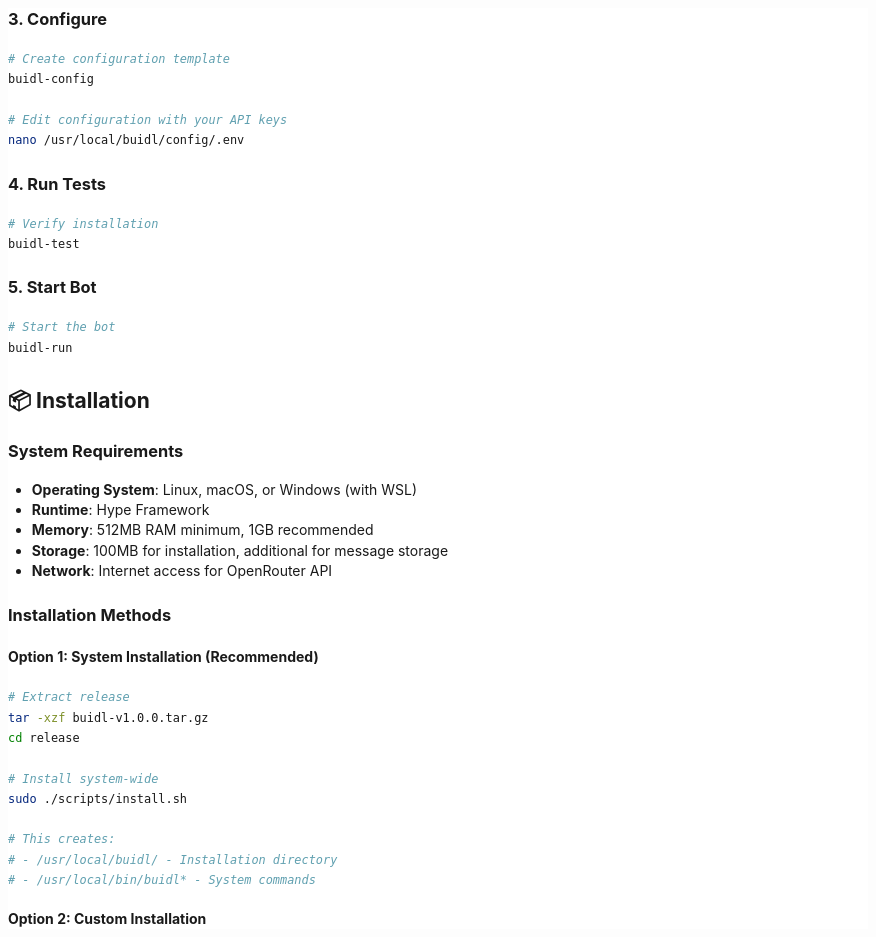 ### 3. Configure

```bash
# Create configuration template
buidl-config

# Edit configuration with your API keys
nano /usr/local/buidl/config/.env
```

### 4. Run Tests

```bash
# Verify installation
buidl-test
```

### 5. Start Bot

```bash
# Start the bot
buidl-run
```

## 📦 Installation

### System Requirements

- **Operating System**: Linux, macOS, or Windows (with WSL)
- **Runtime**: Hype Framework
- **Memory**: 512MB RAM minimum, 1GB recommended
- **Storage**: 100MB for installation, additional for message storage
- **Network**: Internet access for OpenRouter API

### Installation Methods

#### Option 1: System Installation (Recommended)

```bash
# Extract release
tar -xzf buidl-v1.0.0.tar.gz
cd release

# Install system-wide
sudo ./scripts/install.sh

# This creates:
# - /usr/local/buidl/ - Installation directory
# - /usr/local/bin/buidl* - System commands
```

#### Option 2: Custom Installation
